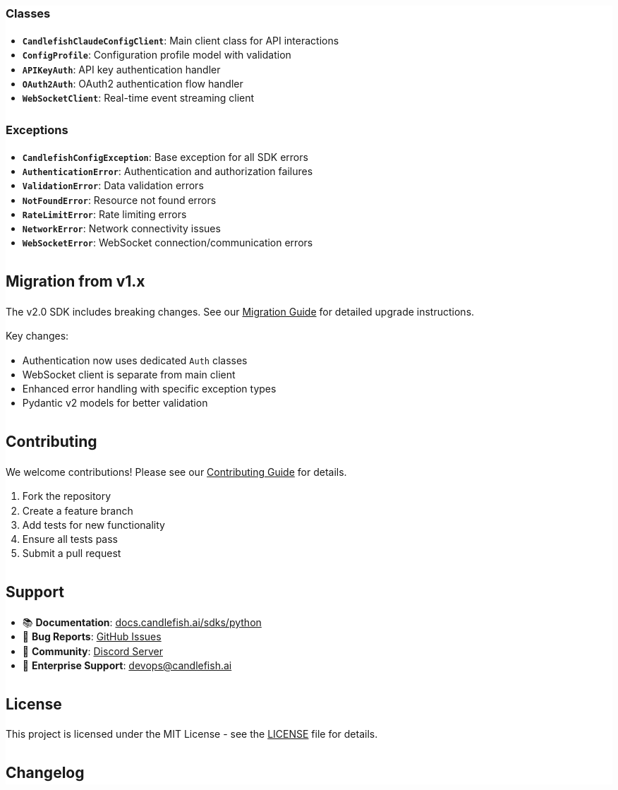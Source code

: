 ### Classes

- **`CandlefishClaudeConfigClient`**: Main client class for API interactions
- **`ConfigProfile`**: Configuration profile model with validation
- **`APIKeyAuth`**: API key authentication handler  
- **`OAuth2Auth`**: OAuth2 authentication flow handler
- **`WebSocketClient`**: Real-time event streaming client

### Exceptions

- **`CandlefishConfigException`**: Base exception for all SDK errors
- **`AuthenticationError`**: Authentication and authorization failures
- **`ValidationError`**: Data validation errors
- **`NotFoundError`**: Resource not found errors
- **`RateLimitError`**: Rate limiting errors
- **`NetworkError`**: Network connectivity issues
- **`WebSocketError`**: WebSocket connection/communication errors

## Migration from v1.x

The v2.0 SDK includes breaking changes. See our [Migration Guide](https://docs.candlefish.ai/sdks/python/migration) for detailed upgrade instructions.

Key changes:
- Authentication now uses dedicated `Auth` classes
- WebSocket client is separate from main client
- Enhanced error handling with specific exception types
- Pydantic v2 models for better validation

## Contributing

We welcome contributions! Please see our [Contributing Guide](https://github.com/candlefish/claude-config-python/blob/main/CONTRIBUTING.md) for details.

1. Fork the repository
2. Create a feature branch
3. Add tests for new functionality
4. Ensure all tests pass
5. Submit a pull request

## Support

- 📚 **Documentation**: [docs.candlefish.ai/sdks/python](https://docs.candlefish.ai/sdks/python)
- 🐛 **Bug Reports**: [GitHub Issues](https://github.com/candlefish/claude-config-python/issues)
- 💬 **Community**: [Discord Server](https://discord.gg/candlefish)
- 📧 **Enterprise Support**: [devops@candlefish.ai](mailto:devops@candlefish.ai)

## License

This project is licensed under the MIT License - see the [LICENSE](LICENSE) file for details.

## Changelog
